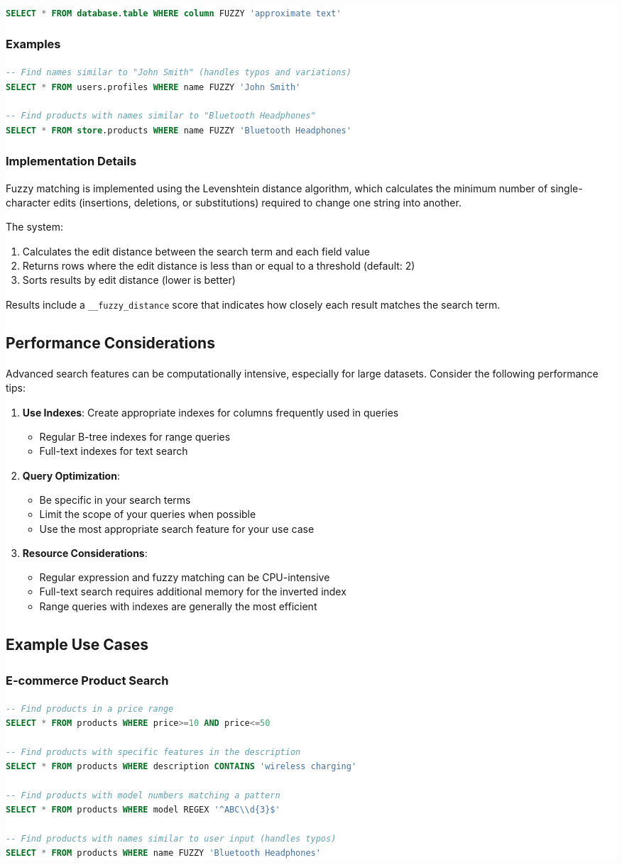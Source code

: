 ```sql
SELECT * FROM database.table WHERE column FUZZY 'approximate text'
```

### Examples

```sql
-- Find names similar to "John Smith" (handles typos and variations)
SELECT * FROM users.profiles WHERE name FUZZY 'John Smith'

-- Find products with names similar to "Bluetooth Headphones"
SELECT * FROM store.products WHERE name FUZZY 'Bluetooth Headphones'
```

### Implementation Details

Fuzzy matching is implemented using the Levenshtein distance algorithm, which calculates the minimum number of single-character edits (insertions, deletions, or substitutions) required to change one string into another.

The system:

1. Calculates the edit distance between the search term and each field value
2. Returns rows where the edit distance is less than or equal to a threshold (default: 2)
3. Sorts results by edit distance (lower is better)

Results include a `__fuzzy_distance` score that indicates how closely each result matches the search term.

## Performance Considerations

Advanced search features can be computationally intensive, especially for large datasets. Consider the following performance tips:

1. **Use Indexes**: Create appropriate indexes for columns frequently used in queries
   - Regular B-tree indexes for range queries
   - Full-text indexes for text search

2. **Query Optimization**:
   - Be specific in your search terms
   - Limit the scope of your queries when possible
   - Use the most appropriate search feature for your use case

3. **Resource Considerations**:
   - Regular expression and fuzzy matching can be CPU-intensive
   - Full-text search requires additional memory for the inverted index
   - Range queries with indexes are generally the most efficient

## Example Use Cases

### E-commerce Product Search

```sql
-- Find products in a price range
SELECT * FROM products WHERE price>=10 AND price<=50

-- Find products with specific features in the description
SELECT * FROM products WHERE description CONTAINS 'wireless charging'

-- Find products with model numbers matching a pattern
SELECT * FROM products WHERE model REGEX '^ABC\\d{3}$'

-- Find products with names similar to user input (handles typos)
SELECT * FROM products WHERE name FUZZY 'Bluetooth Headphones'
```
